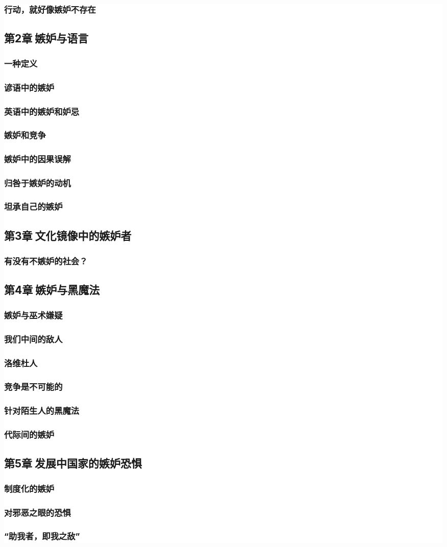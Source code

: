### 行动，就好像嫉妒不存在

## 第2章 嫉妒与语言

### 一种定义

### 谚语中的嫉妒

### 英语中的嫉妒和妒忌

### 嫉妒和竞争

### 嫉妒中的因果误解

### 归咎于嫉妒的动机

### 坦承自己的嫉妒

## 第3章 文化镜像中的嫉妒者

### 有没有不嫉妒的社会？

## 第4章 嫉妒与黑魔法

### 嫉妒与巫术嫌疑

### 我们中间的敌人

### 洛维杜人

### 竞争是不可能的

### 针对陌生人的黑魔法

### 代际间的嫉妒

## 第5章 发展中国家的嫉妒恐惧

### 制度化的嫉妒

### 对邪恶之眼的恐惧

### “助我者，即我之敌”

